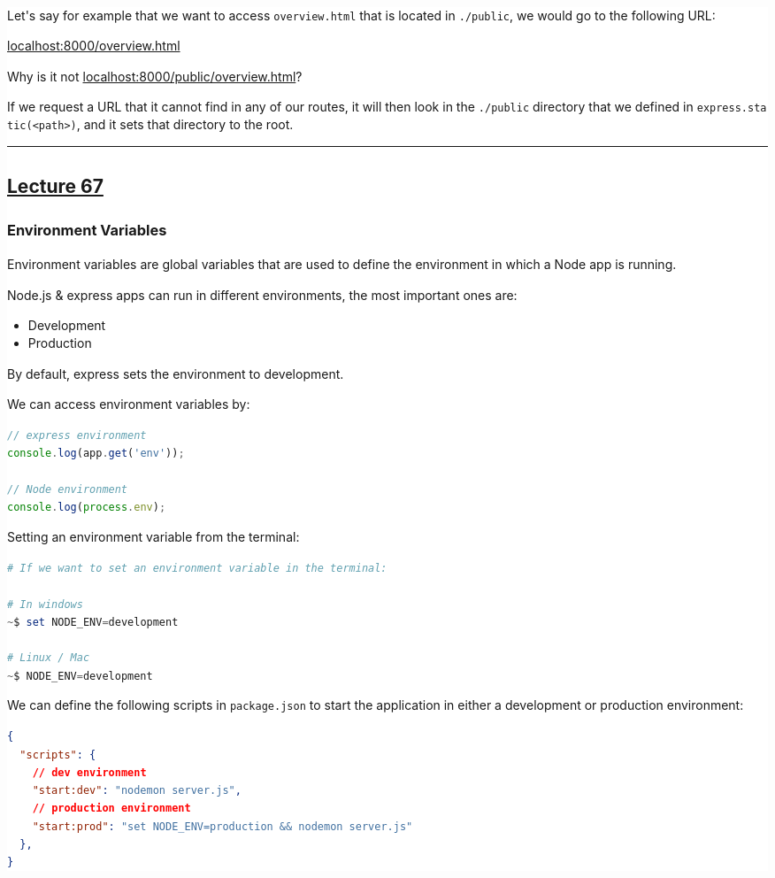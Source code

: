 Let's say for example that we want to access `overview.html` that is located in `./public`, we would go to the following URL:

<localhost:8000/overview.html>

Why is it not <localhost:8000/public/overview.html>?

If we request a URL that it cannot find in any of our routes, it will then look in the `./public` directory
that we defined in `express.static(<path>)`, and it sets that directory to the root.

---

## [Lecture 67](https://www.udemy.com/course/nodejs-express-mongodb-bootcamp/learn/lecture/15064894)

### **Environment Variables**

Environment variables are global variables that are used to define the environment in which a Node app is running.

Node.js & express apps can run in different environments, the most important ones are:

- Development
- Production

By default, express sets the environment to development.

We can access environment variables by:

```JavaScript
// express environment
console.log(app.get('env'));

// Node environment
console.log(process.env);
```

Setting an environment variable from the terminal:

```PowerShell
# If we want to set an environment variable in the terminal:

# In windows
~$ set NODE_ENV=development

# Linux / Mac
~$ NODE_ENV=development
```

We can define the following scripts in `package.json` to start the application
in either a development or production environment:

```JSON
{
  "scripts": {
    // dev environment
    "start:dev": "nodemon server.js",
    // production environment
    "start:prod": "set NODE_ENV=production && nodemon server.js"
  },
}
```
